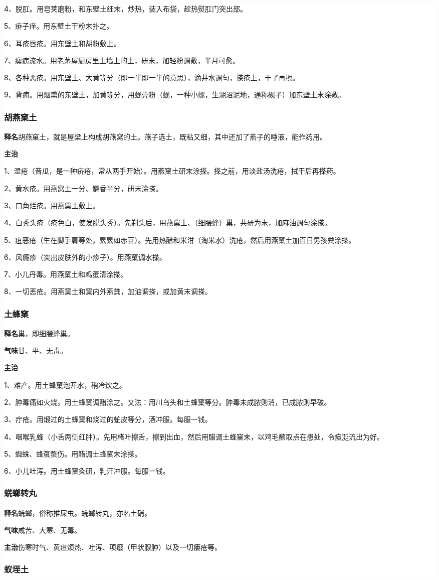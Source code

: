 4、脱肛。用皂荚磨粉，和东壁土细末，炒热，装入布袋，趁热熨肛门突出部。

5、痱子痒。用东壁土干粉末扑之。

6、耳疮唇疮。用东壁土和胡粉敷上。

7、瘰疬流水。用老茅屋厨房里土墙上的土，研末，加轻粉调敷，半月可愈。

8、各种恶疮。用东壁土、大黄等分（即一半即一半的意思），滴井水调匀，搽疮上，干了再擦。

9、背痈。用烟熏的东壁土，加黄等分，用蚬壳粉（蚬，一种小螺，生湖沼泥地，通称砚子）加东壁土末涂敷。

### 胡燕窠土

**释名**胡燕窠土，就是屋梁上构成胡燕窝的土。燕子选土，既粘又细，其中还加了燕子的唾液，能作药用。

**主治**

1、湿疮（音瓜，是一种疥疮，常从两手开始）。用燕窠土研末涂搽。搽之前，用淡盐汤洗疮，拭干后再搽药。

2、黄水疮。用燕窝土一分、麝香半分，研末涂搽。

3、口角烂疮。用燕窠土敷上。

4、白秃头疮（疮色白，使发脱头秃）。先剃头后，用燕窠土、（细腰蜂）巢，共研为末，加麻油调匀涂搽。

5、疽恶疮（生在脚手肩等处，累累如赤豆）。先用热醋和米泔（淘米水）洗疮，然后用燕窠土加百日男孩粪涂搽。

6、风瘾疹（突出皮肤外的小疹子）。用燕窠调水搽。

7、小儿丹毒。用燕窠土和鸡蛋清涂搽。

8、一切恶疮。用燕窠土和窠内外燕粪，加油调搽，或加黄末调搽。

### 土蜂窠

**释名**巢，即细腰蜂巢。

**气味**甘、平、无毒。

**主治**

1、难产。用土蜂窠泡开水，稍冷饮之。

2、肿毒痛如火烧。用土蜂窠调醋涂之。又法：用川乌头和土蜂窠等分。肿毒未成脓则消，已成脓则早破。

3、疔疮。用煅过的土蜂窠和烧过的蛇皮等分，酒冲服。每服一钱。

4、咽喉乳蜂（小舌两侧红肿）。先用楮叶擦舌，擦到出血，然后用醋调土蜂窠末，以鸡毛蘸取点在患处，令痰涎流出为好。

5、蜘蛛、蜂虿螫伤。用醋调土蜂窠末涂搽。

6、小儿吐泻。用土蜂窠灸研，乳汗冲服。每服一钱。

### 蜣螂转丸

**释名**蜣螂，俗称推屎虫。蜣螂转丸，亦名土硝。

**气味**咸苦、大寒、无毒。

**主治**伤寒时气、黄疸烦热、吐泻、项瘿（甲状腺肿）以及一切瘘疮等。

### 蚁垤土
